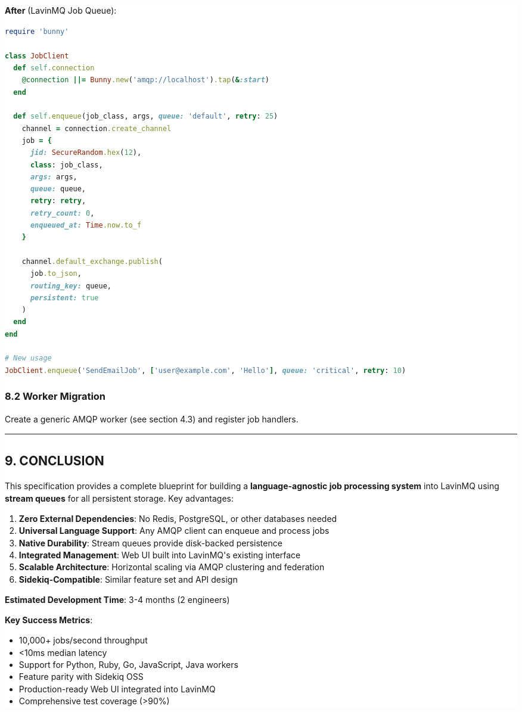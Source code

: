 **After** (LavinMQ Job Queue):
```ruby
require 'bunny'

class JobClient
  def self.connection
    @connection ||= Bunny.new('amqp://localhost').tap(&:start)
  end

  def self.enqueue(job_class, args, queue: 'default', retry: 25)
    channel = connection.create_channel
    job = {
      jid: SecureRandom.hex(12),
      class: job_class,
      args: args,
      queue: queue,
      retry: retry,
      retry_count: 0,
      enqueued_at: Time.now.to_f
    }

    channel.default_exchange.publish(
      job.to_json,
      routing_key: queue,
      persistent: true
    )
  end
end

# New usage
JobClient.enqueue('SendEmailJob', ['user@example.com', 'Hello'], queue: 'critical', retry: 10)
```

### 8.2 Worker Migration

Create a generic AMQP worker (see section 4.3) and register job handlers.

---

## 9. CONCLUSION

This specification provides a complete blueprint for building a **language-agnostic job processing system** into LavinMQ using **stream queues** for all persistent storage. Key advantages:

1. **Zero External Dependencies**: No Redis, PostgreSQL, or other databases needed
2. **Universal Language Support**: Any AMQP client can enqueue and process jobs
3. **Native Durability**: Stream queues provide disk-backed persistence
4. **Integrated Management**: Web UI built into LavinMQ's existing interface
5. **Scalable Architecture**: Horizontal scaling via AMQP clustering and federation
6. **Sidekiq-Compatible**: Similar feature set and API design

**Estimated Development Time**: 3-4 months (2 engineers)

**Key Success Metrics**:
- 10,000+ jobs/second throughput
- <10ms median latency
- Support for Python, Ruby, Go, JavaScript, Java workers
- Feature parity with Sidekiq OSS
- Production-ready Web UI integrated into LavinMQ
- Comprehensive test coverage (>90%)
